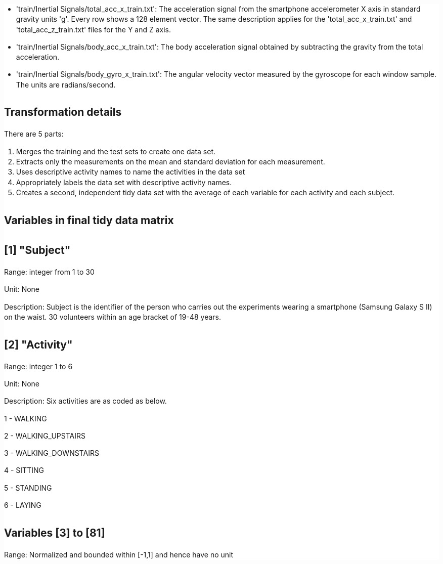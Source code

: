 - 'train/Inertial Signals/total_acc_x_train.txt': The acceleration signal from the smartphone accelerometer X axis in standard gravity units 'g'. Every row shows a 128 element vector. The same description applies for the 'total_acc_x_train.txt' and 'total_acc_z_train.txt' files for the Y and Z axis.

- 'train/Inertial Signals/body_acc_x_train.txt': The body acceleration signal obtained by subtracting the gravity from the total acceleration.

- 'train/Inertial Signals/body_gyro_x_train.txt': The angular velocity vector measured by the gyroscope for each window sample. The units are radians/second.

## Transformation details

There are 5 parts:

1. Merges the training and the test sets to create one data set.
2. Extracts only the measurements on the mean and standard deviation for each measurement.
3. Uses descriptive activity names to name the activities in the data set
4. Appropriately labels the data set with descriptive activity names.
5. Creates a second, independent tidy data set with the average of each variable for each activity and each subject.


Variables in final tidy data matrix
-----------------------------------
[1] "Subject"
------------
Range: integer from 1 to 30

Unit: None 

Description: Subject is the identifier of the person who carries out the experiments wearing a smartphone (Samsung Galaxy S II) on the waist. 30 volunteers within an age bracket of 19-48 years.

[2] "Activity"
--------------
Range: integer 1 to 6

Unit: None

Description: Six activities are as coded as below. 

1 - WALKING

2 - WALKING_UPSTAIRS

3 - WALKING_DOWNSTAIRS

4 - SITTING

5 - STANDING

6 - LAYING

Variables [3] to [81]
----------------------
Range: Normalized and bounded within [-1,1] and hence have no unit
